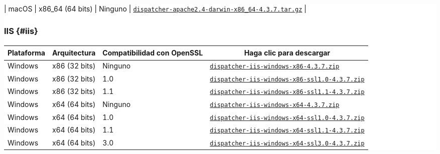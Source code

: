| macOS | x86_64 (64 bits) | Ninguno | [`dispatcher-apache2.4-darwin-x86_64-4.3.7.tar.gz`](https://download.macromedia.com/dispatcher/download/dispatcher-apache2.4-darwin-x86_64-4.3.7.tar.gz) |

### IIS {#iis}

| Plataforma | Arquitectura | Compatibilidad con OpenSSL | Haga clic para descargar |
|---|---|---|---|
| Windows | x86 (32 bits) | Ninguno | [`dispatcher-iis-windows-x86-4.3.7.zip`](https://download.macromedia.com/dispatcher/download/dispatcher-iis-windows-x86-4.3.7.zip) |
| Windows | x86 (32 bits) | 1.0 | [`dispatcher-iis-windows-x86-ssl1.0-4.3.7.zip`](https://download.macromedia.com/dispatcher/download/dispatcher-iis-windows-x86-ssl1.0-4.3.7.zip) |
| Windows | x86 (32 bits) | 1.1 | [`dispatcher-iis-windows-x86-ssl1.1-4.3.7.zip`](https://download.macromedia.com/dispatcher/download/dispatcher-iis-windows-x86-ssl1.1-4.3.7.zip) |
| Windows | x64 (64 bits) | Ninguno | [`dispatcher-iis-windows-x64-4.3.7.zip`](https://download.macromedia.com/dispatcher/download/dispatcher-iis-windows-x64-4.3.7.zip) |
| Windows | x64 (64 bits) | 1.0 | [`dispatcher-iis-windows-x64-ssl1.0-4.3.7.zip`](https://download.macromedia.com/dispatcher/download/dispatcher-iis-windows-x64-ssl1.0-4.3.7.zip) |
| Windows | x64 (64 bits) | 1.1 | [`dispatcher-iis-windows-x64-ssl1.1-4.3.7.zip`](https://download.macromedia.com/dispatcher/download/dispatcher-iis-windows-x64-ssl1.1-4.3.7.zip) |
| Windows | x64 (64 bits) | 3.0 | [`dispatcher-iis-windows-x64-ssl3.0-4.3.7.zip`](https://download.macromedia.com/dispatcher/download/dispatcher-iis-windows-x64-ssl3.0-4.3.7.zip) |